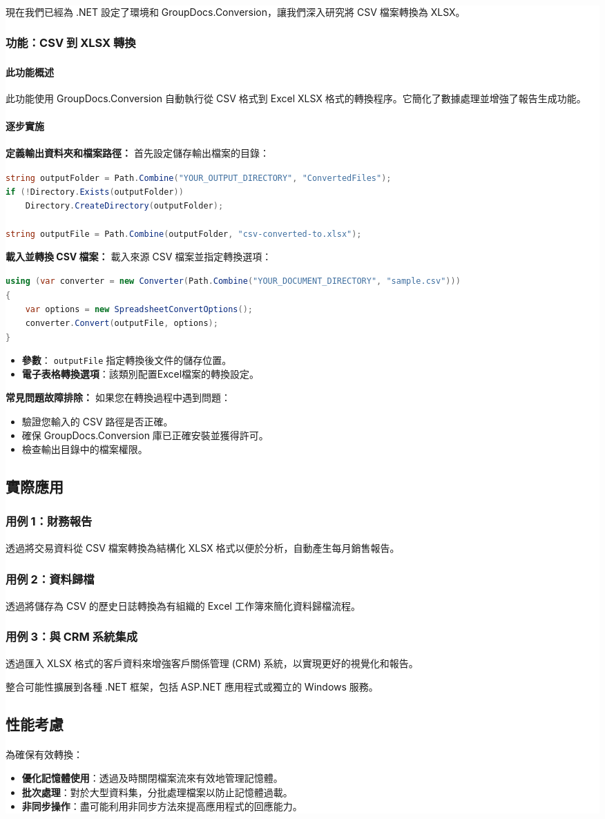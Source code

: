 現在我們已經為 .NET 設定了環境和 GroupDocs.Conversion，讓我們深入研究將 CSV 檔案轉換為 XLSX。

### 功能：CSV 到 XLSX 轉換

#### 此功能概述
此功能使用 GroupDocs.Conversion 自動執行從 CSV 格式到 Excel XLSX 格式的轉換程序。它簡化了數據處理並增強了報告生成功能。

#### 逐步實施
**定義輸出資料夾和檔案路徑：**
首先設定儲存輸出檔案的目錄：
```csharp
string outputFolder = Path.Combine("YOUR_OUTPUT_DIRECTORY", "ConvertedFiles");
if (!Directory.Exists(outputFolder))
    Directory.CreateDirectory(outputFolder);

string outputFile = Path.Combine(outputFolder, "csv-converted-to.xlsx");
```
**載入並轉換 CSV 檔案：**
載入來源 CSV 檔案並指定轉換選項：
```csharp
using (var converter = new Converter(Path.Combine("YOUR_DOCUMENT_DIRECTORY", "sample.csv")))
{
    var options = new SpreadsheetConvertOptions();
    converter.Convert(outputFile, options);
}
```
- **參數**： `outputFile` 指定轉換後文件的儲存位置。
- **電子表格轉換選項**：該類別配置Excel檔案的轉換設定。

**常見問題故障排除：**
如果您在轉換過程中遇到問題：
- 驗證您輸入的 CSV 路徑是否正確。
- 確保 GroupDocs.Conversion 庫已正確安裝並獲得許可。
- 檢查輸出目錄中的檔案權限。

## 實際應用

### 用例 1：財務報告
透過將交易資料從 CSV 檔案轉換為結構化 XLSX 格式以便於分析，自動產生每月銷售報告。

### 用例 2：資料歸檔
透過將儲存為 CSV 的歷史日誌轉換為有組織的 Excel 工作簿來簡化資料歸檔流程。

### 用例 3：與 CRM 系統集成
透過匯入 XLSX 格式的客戶資料來增強客戶關係管理 (CRM) 系統，以實現更好的視覺化和報告。

整合可能性擴展到各種 .NET 框架，包括 ASP.NET 應用程式或獨立的 Windows 服務。

## 性能考慮

為確保有效轉換：
- **優化記憶體使用**：透過及時關閉檔案流來有效地管理記憶體。
- **批次處理**：對於大型資料集，分批處理檔案以防止記憶體過載。
- **非同步操作**：盡可能利用非同步方法來提高應用程式的回應能力。
